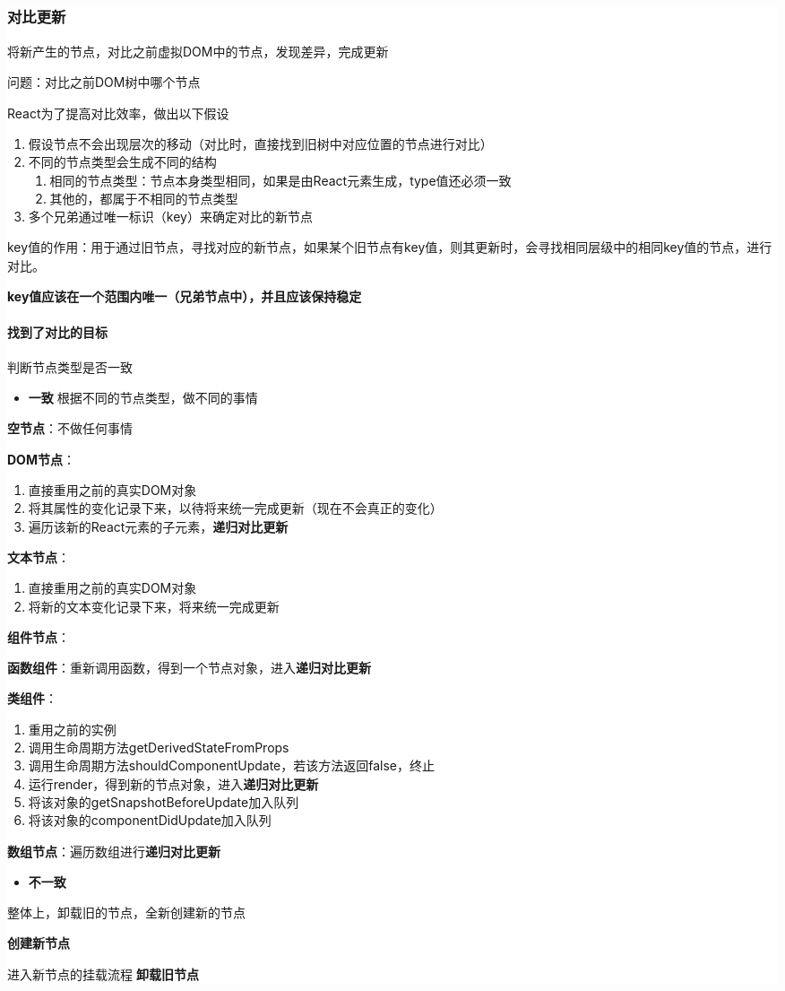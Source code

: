 
### 对比更新

将新产生的节点，对比之前虚拟DOM中的节点，发现差异，完成更新

问题：对比之前DOM树中哪个节点

React为了提高对比效率，做出以下假设

1. 假设节点不会出现层次的移动（对比时，直接找到旧树中对应位置的节点进行对比）
2. 不同的节点类型会生成不同的结构
   1. 相同的节点类型：节点本身类型相同，如果是由React元素生成，type值还必须一致
   2. 其他的，都属于不相同的节点类型
3. 多个兄弟通过唯一标识（key）来确定对比的新节点

key值的作用：用于通过旧节点，寻找对应的新节点，如果某个旧节点有key值，则其更新时，会寻找相同层级中的相同key值的节点，进行对比。

**key值应该在一个范围内唯一（兄弟节点中），并且应该保持稳定**

#### 找到了对比的目标

判断节点类型是否一致


- **一致**
根据不同的节点类型，做不同的事情

**空节点**：不做任何事情

**DOM节点**：
1. 直接重用之前的真实DOM对象
2. 将其属性的变化记录下来，以待将来统一完成更新（现在不会真正的变化）
3. 遍历该新的React元素的子元素，**递归对比更新**


**文本节点**：
1. 直接重用之前的真实DOM对象
2. 将新的文本变化记录下来，将来统一完成更新

**组件节点**：

**函数组件**：重新调用函数，得到一个节点对象，进入**递归对比更新**

**类组件**：

1. 重用之前的实例
2. 调用生命周期方法getDerivedStateFromProps
3. 调用生命周期方法shouldComponentUpdate，若该方法返回false，终止
4. 运行render，得到新的节点对象，进入**递归对比更新**
5. 将该对象的getSnapshotBeforeUpdate加入队列
6. 将该对象的componentDidUpdate加入队列

**数组节点**：遍历数组进行**递归对比更新**

- **不一致**

整体上，卸载旧的节点，全新创建新的节点

**创建新节点**

进入新节点的挂载流程
**卸载旧节点**
